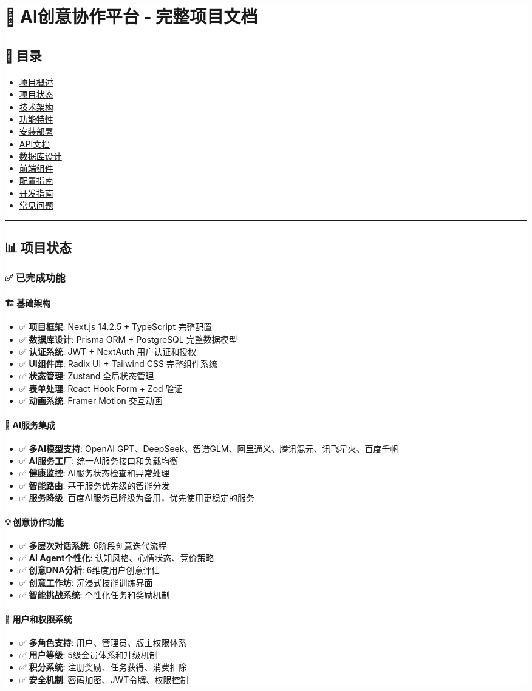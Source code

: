# 🚀 AI创意协作平台 - 完整项目文档

## 📖 目录
- [项目概述](#项目概述)
- [项目状态](#项目状态)
- [技术架构](#技术架构)
- [功能特性](#功能特性)
- [安装部署](#安装部署)
- [API文档](#api文档)
- [数据库设计](#数据库设计)
- [前端组件](#前端组件)
- [配置指南](#配置指南)
- [开发指南](#开发指南)
- [常见问题](#常见问题)

---

## 📊 项目状态

### ✅ 已完成功能

#### 🏗️ 基础架构
- ✅ **项目框架**: Next.js 14.2.5 + TypeScript 完整配置
- ✅ **数据库设计**: Prisma ORM + PostgreSQL 完整数据模型
- ✅ **认证系统**: JWT + NextAuth 用户认证和授权
- ✅ **UI组件库**: Radix UI + Tailwind CSS 完整组件系统
- ✅ **状态管理**: Zustand 全局状态管理
- ✅ **表单处理**: React Hook Form + Zod 验证
- ✅ **动画系统**: Framer Motion 交互动画

#### 🤖 AI服务集成
- ✅ **多AI模型支持**: OpenAI GPT、DeepSeek、智谱GLM、阿里通义、腾讯混元、讯飞星火、百度千帆
- ✅ **AI服务工厂**: 统一AI服务接口和负载均衡
- ✅ **健康监控**: AI服务状态检查和异常处理
- ✅ **智能路由**: 基于服务优先级的智能分发
- ✅ **服务降级**: 百度AI服务已降级为备用，优先使用更稳定的服务

#### 💡 创意协作功能
- ✅ **多层次对话系统**: 6阶段创意迭代流程
- ✅ **AI Agent个性化**: 认知风格、心情状态、竞价策略
- ✅ **创意DNA分析**: 6维度用户创意评估
- ✅ **创意工作坊**: 沉浸式技能训练界面
- ✅ **智能挑战系统**: 个性化任务和奖励机制

#### 🔐 用户和权限系统
- ✅ **多角色支持**: 用户、管理员、版主权限体系
- ✅ **用户等级**: 5级会员体系和升级机制
- ✅ **积分系统**: 注册奖励、任务获得、消费扣除
- ✅ **安全机制**: 密码加密、JWT令牌、权限控制
